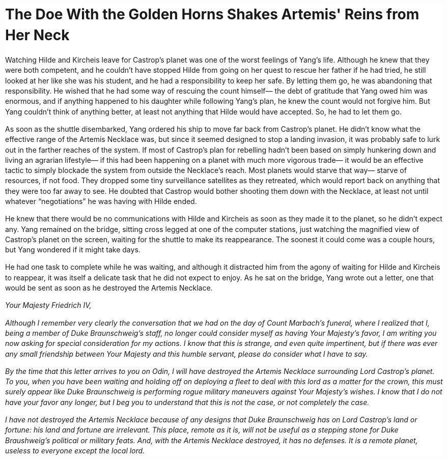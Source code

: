 # The Doe With the Golden Horns Shakes Artemis' Reins from Her Neck

Watching Hilde and Kircheis leave for Castrop’s planet was one of the worst feelings of Yang’s life. Although he knew that they were both competent, and he couldn’t have stopped Hilde from going on her quest to rescue her father if he had tried, he still looked at her like she was his student, and he had a responsibility to keep her safe. By letting them go, he was abandoning that responsibility. He wished that he had some way of rescuing the count himself— the debt of gratitude that Yang owed him was enormous, and if anything happened to his daughter while following Yang’s plan, he knew the count would not forgive him. But Yang couldn’t think of anything better, at least not anything that Hilde would have accepted. So, he had to let them go.

As soon as the shuttle disembarked, Yang ordered his ship to move far back from Castrop’s planet. He didn’t know what the effective range of the Artemis Necklace was, but since it seemed designed to stop a landing invasion, it was probably safe to lurk out in the farther reaches of the system. If most of Castrop’s plan for rebelling hadn’t been based on simply hunkering down and living an agrarian lifestyle— if this had been happening on a planet with much more vigorous trade— it would be an effective tactic to simply blockade the system from outside the Necklace’s reach. Most planets would starve that way— starve of resources, if not food. They dropped some tiny surveillance satellites as they retreated, which would report back on anything that they were too far away to see. He doubted that Castrop would bother shooting them down with the Necklace, at least not until whatever “negotiations” he was having with Hilde ended.

He knew that there would be no communications with Hilde and Kircheis as soon as they made it to the planet, so he didn’t expect any. Yang remained on the bridge, sitting cross legged at one of the computer stations, just watching the magnified view of Castrop’s planet on the screen, waiting for the shuttle to make its reappearance. The soonest it could come was a couple hours, but Yang wondered if it might take days.

He had one task to complete while he was waiting, and although it distracted him from the agony of waiting for Hilde and Kircheis to reappear, it was itself a delicate task that he did not expect to enjoy. As he sat on the bridge, Yang wrote out a letter, one that would be sent as soon as he destroyed the Artemis Necklace.

*Your Majesty Friedrich IV,*

*Although I remember very clearly the conversation that we had on the day of Count Marbach’s funeral, where I realized that I, being a member of Duke Braunschweig’s staff, no longer could consider myself as having Your Majesty’s favor, I am writing you now asking for special consideration for my actions. I know that this is strange, and even quite impertinent, but if there was ever any small friendship between Your Majesty and this humble servant, please do consider what I have to say.*

*By the time that this letter arrives to you on Odin, I will have destroyed the Artemis Necklace surrounding Lord Castrop’s planet. To you, when you have been waiting and holding off on deploying a fleet to deal with this lord as a matter for the crown, this must surely appear like Duke Braunschweig is performing rogue military maneuvers against Your Majesty’s wishes. I know that I do not have your favor any longer, but I beg you to understand that this is not the case, or not completely the case.*

*I have not destroyed the Artemis Necklace because of any designs that Duke Braunschweig has on Lord Castrop’s land or fortune: his land and fortune are irrelevant. This place, remote as it is, will not be useful as a stepping stone for Duke Braushweig’s political or military feats. And, with the Artemis Necklace destroyed, it has no defenses. It is a remote planet, useless to everyone except the local lord.*
